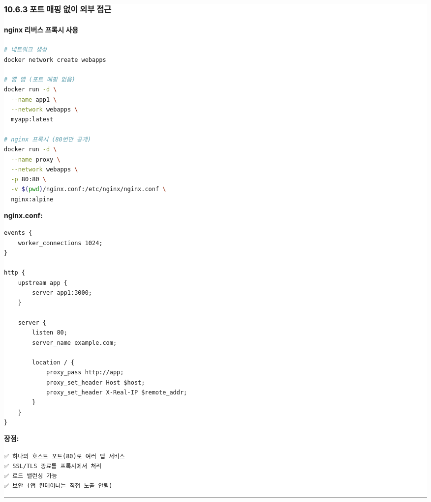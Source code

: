 
### 10.6.3 포트 매핑 없이 외부 접근

#### nginx 리버스 프록시 사용

```bash
# 네트워크 생성
docker network create webapps

# 웹 앱 (포트 매핑 없음)
docker run -d \
  --name app1 \
  --network webapps \
  myapp:latest

# nginx 프록시 (80번만 공개)
docker run -d \
  --name proxy \
  --network webapps \
  -p 80:80 \
  -v $(pwd)/nginx.conf:/etc/nginx/nginx.conf \
  nginx:alpine
```

**nginx.conf:**

```nginx
events {
    worker_connections 1024;
}

http {
    upstream app {
        server app1:3000;
    }

    server {
        listen 80;
        server_name example.com;

        location / {
            proxy_pass http://app;
            proxy_set_header Host $host;
            proxy_set_header X-Real-IP $remote_addr;
        }
    }
}
```

**장점:**

```
✅ 하나의 호스트 포트(80)로 여러 앱 서비스
✅ SSL/TLS 종료를 프록시에서 처리
✅ 로드 밸런싱 가능
✅ 보안 (앱 컨테이너는 직접 노출 안됨)
```

---